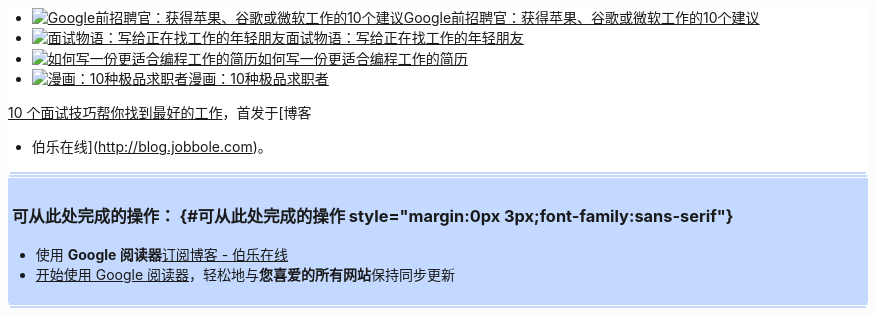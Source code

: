 -   [![Google前招聘官：获得苹果、谷歌或微软工作的10个建议](http://blog.jobbole.com/wp-content/plugins/wordpress-23-related-posts-plugin/static/thumbs/11.jpg)](http://blog.jobbole.com/707/)[Google前招聘官：获得苹果、谷歌或微软工作的10个建议](http://blog.jobbole.com/707/)
-   [![面试物语：写给正在找工作的年轻朋友](http://blog.jobbole.com/wp-content/plugins/wordpress-23-related-posts-plugin/static/thumbs/2.jpg)](http://blog.jobbole.com/596/)[面试物语：写给正在找工作的年轻朋友](http://blog.jobbole.com/596/)
-   [![如何写一份更适合编程工作的简历](http://blog.jobbole.com/wp-content/plugins/wordpress-23-related-posts-plugin/static/thumbs/26.jpg)](http://blog.jobbole.com/541/)[如何写一份更适合编程工作的简历](http://blog.jobbole.com/541/)
-   [![漫画：10种极品求职者](http://blog.jobbole.com/wp-content/plugins/wordpress-23-related-posts-plugin/static/thumbs/30.jpg)](http://blog.jobbole.com/74/)[漫画：10种极品求职者](http://blog.jobbole.com/74/)

[10
个面试技巧帮你找到最好的工作](http://blog.jobbole.com/36820/)，首发于[博客
- 伯乐在线](http://blog.jobbole.com)。

</div>



<div
style="margin: 0px 2px; padding-top: 1px;    background-color: #c3d9ff; font-size: 1px !important;    line-height: 0px !important;">

 

</div>

<div
style="margin: 0px 1px; padding-top: 1px;    background-color: #c3d9ff; font-size: 1px !important;    line-height: 0px !important;">

 

</div>

<div style="padding: 4px; background-color: #c3d9ff;">

### 可从此处完成的操作： {#可从此处完成的操作 style="margin:0px 3px;font-family:sans-serif"}

-   使用 **Google 阅读器**[订阅博客 -
    伯乐在线](http://www.google.com/reader/view/feed%2Fhttp%3A%2F%2Fblog.jobbole.com%2Ffeed%2F?source=email)
-   [开始使用 Google
    阅读器](http://www.google.com/reader/?source=email)，轻松地与**您喜爱的所有网站**保持同步更新

</div>

<div
style="margin: 0px 1px; padding-top: 1px;    background-color: #c3d9ff; font-size: 1px !important;    line-height: 0px !important;">

 

</div>

<div
style="margin: 0px 2px; padding-top: 1px;    background-color: #c3d9ff; font-size: 1px !important;    line-height: 0px !important;">

 

</div>
